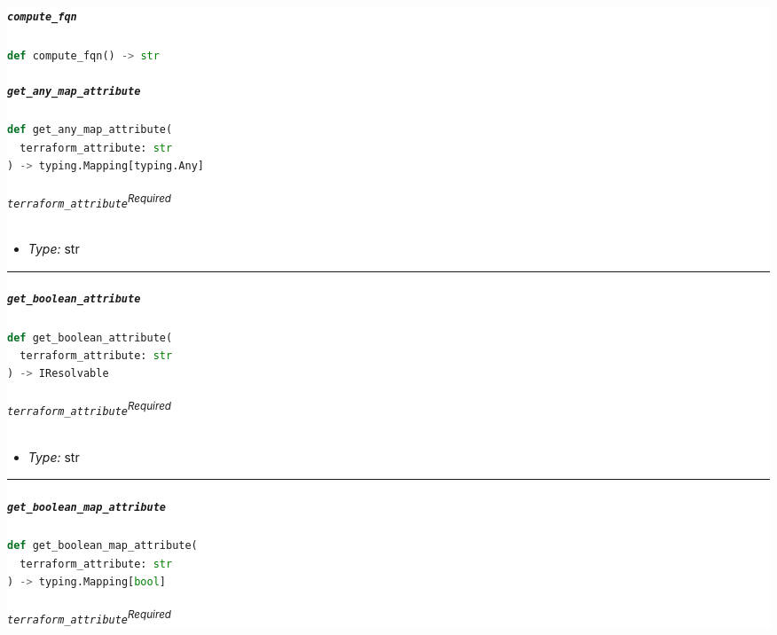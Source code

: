 ##### `compute_fqn` <a name="compute_fqn" id="@cdktf/provider-hcp.hvn.HvnTimeoutsOutputReference.computeFqn"></a>

```python
def compute_fqn() -> str
```

##### `get_any_map_attribute` <a name="get_any_map_attribute" id="@cdktf/provider-hcp.hvn.HvnTimeoutsOutputReference.getAnyMapAttribute"></a>

```python
def get_any_map_attribute(
  terraform_attribute: str
) -> typing.Mapping[typing.Any]
```

###### `terraform_attribute`<sup>Required</sup> <a name="terraform_attribute" id="@cdktf/provider-hcp.hvn.HvnTimeoutsOutputReference.getAnyMapAttribute.parameter.terraformAttribute"></a>

- *Type:* str

---

##### `get_boolean_attribute` <a name="get_boolean_attribute" id="@cdktf/provider-hcp.hvn.HvnTimeoutsOutputReference.getBooleanAttribute"></a>

```python
def get_boolean_attribute(
  terraform_attribute: str
) -> IResolvable
```

###### `terraform_attribute`<sup>Required</sup> <a name="terraform_attribute" id="@cdktf/provider-hcp.hvn.HvnTimeoutsOutputReference.getBooleanAttribute.parameter.terraformAttribute"></a>

- *Type:* str

---

##### `get_boolean_map_attribute` <a name="get_boolean_map_attribute" id="@cdktf/provider-hcp.hvn.HvnTimeoutsOutputReference.getBooleanMapAttribute"></a>

```python
def get_boolean_map_attribute(
  terraform_attribute: str
) -> typing.Mapping[bool]
```

###### `terraform_attribute`<sup>Required</sup> <a name="terraform_attribute" id="@cdktf/provider-hcp.hvn.HvnTimeoutsOutputReference.getBooleanMapAttribute.parameter.terraformAttribute"></a>
